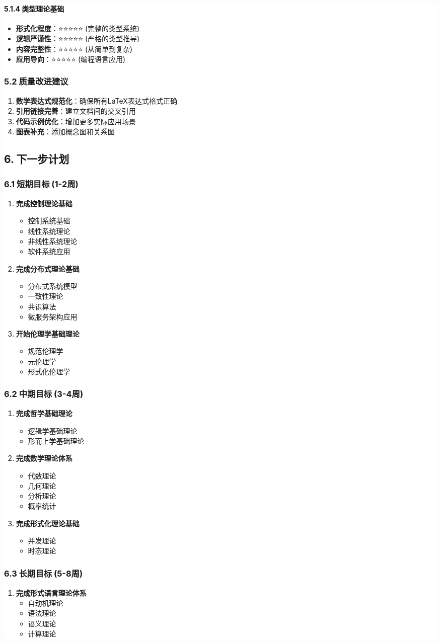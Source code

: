 #### 5.1.4 类型理论基础
- **形式化程度**：⭐⭐⭐⭐⭐ (完整的类型系统)
- **逻辑严谨性**：⭐⭐⭐⭐⭐ (严格的类型推导)
- **内容完整性**：⭐⭐⭐⭐⭐ (从简单到复杂)
- **应用导向**：⭐⭐⭐⭐⭐ (编程语言应用)

### 5.2 质量改进建议

1. **数学表达式规范化**：确保所有LaTeX表达式格式正确
2. **引用链接完善**：建立文档间的交叉引用
3. **代码示例优化**：增加更多实际应用场景
4. **图表补充**：添加概念图和关系图

## 6. 下一步计划

### 6.1 短期目标 (1-2周)

1. **完成控制理论基础**
   - 控制系统基础
   - 线性系统理论
   - 非线性系统理论
   - 软件系统应用

2. **完成分布式理论基础**
   - 分布式系统模型
   - 一致性理论
   - 共识算法
   - 微服务架构应用

3. **开始伦理学基础理论**
   - 规范伦理学
   - 元伦理学
   - 形式化伦理学

### 6.2 中期目标 (3-4周)

1. **完成哲学基础理论**
   - 逻辑学基础理论
   - 形而上学基础理论

2. **完成数学理论体系**
   - 代数理论
   - 几何理论
   - 分析理论
   - 概率统计

3. **完成形式化理论基础**
   - 并发理论
   - 时态理论

### 6.3 长期目标 (5-8周)

1. **完成形式语言理论体系**
   - 自动机理论
   - 语法理论
   - 语义理论
   - 计算理论
